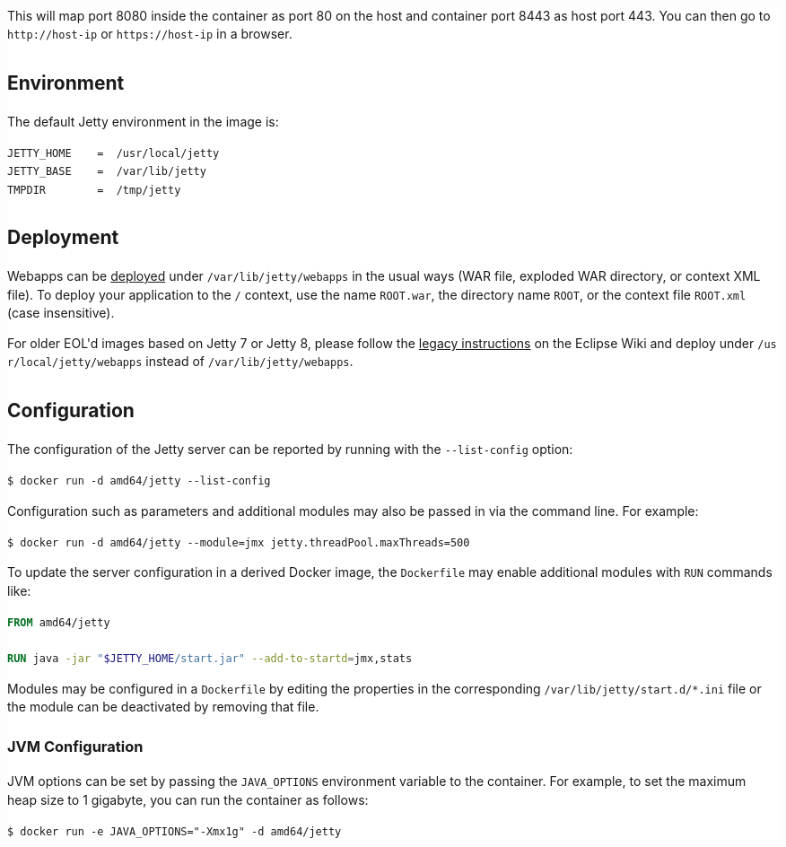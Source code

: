 This will map port 8080 inside the container as port 80 on the host and container port 8443 as host port 443. You can then go to `http://host-ip` or `https://host-ip` in a browser.

## Environment

The default Jetty environment in the image is:

	JETTY_HOME    =  /usr/local/jetty
	JETTY_BASE    =  /var/lib/jetty
	TMPDIR        =  /tmp/jetty

## Deployment

Webapps can be [deployed](https://www.eclipse.org/jetty/documentation/current/quickstart-deploying-webapps.html) under `/var/lib/jetty/webapps` in the usual ways (WAR file, exploded WAR directory, or context XML file). To deploy your application to the `/` context, use the name `ROOT.war`, the directory name `ROOT`, or the context file `ROOT.xml` (case insensitive).

For older EOL'd images based on Jetty 7 or Jetty 8, please follow the [legacy instructions](https://wiki.eclipse.org/Jetty/Howto/Deploy_Web_Applications) on the Eclipse Wiki and deploy under `/usr/local/jetty/webapps` instead of `/var/lib/jetty/webapps`.

## Configuration

The configuration of the Jetty server can be reported by running with the `--list-config` option:

```console
$ docker run -d amd64/jetty --list-config
```

Configuration such as parameters and additional modules may also be passed in via the command line. For example:

```console
$ docker run -d amd64/jetty --module=jmx jetty.threadPool.maxThreads=500
```

To update the server configuration in a derived Docker image, the `Dockerfile` may enable additional modules with `RUN` commands like:

```Dockerfile
FROM amd64/jetty

RUN java -jar "$JETTY_HOME/start.jar" --add-to-startd=jmx,stats
```

Modules may be configured in a `Dockerfile` by editing the properties in the corresponding `/var/lib/jetty/start.d/*.ini` file or the module can be deactivated by removing that file.

### JVM Configuration

JVM options can be set by passing the `JAVA_OPTIONS` environment variable to the container. For example, to set the maximum heap size to 1 gigabyte, you can run the container as follows:

```console
$ docker run -e JAVA_OPTIONS="-Xmx1g" -d amd64/jetty
```

